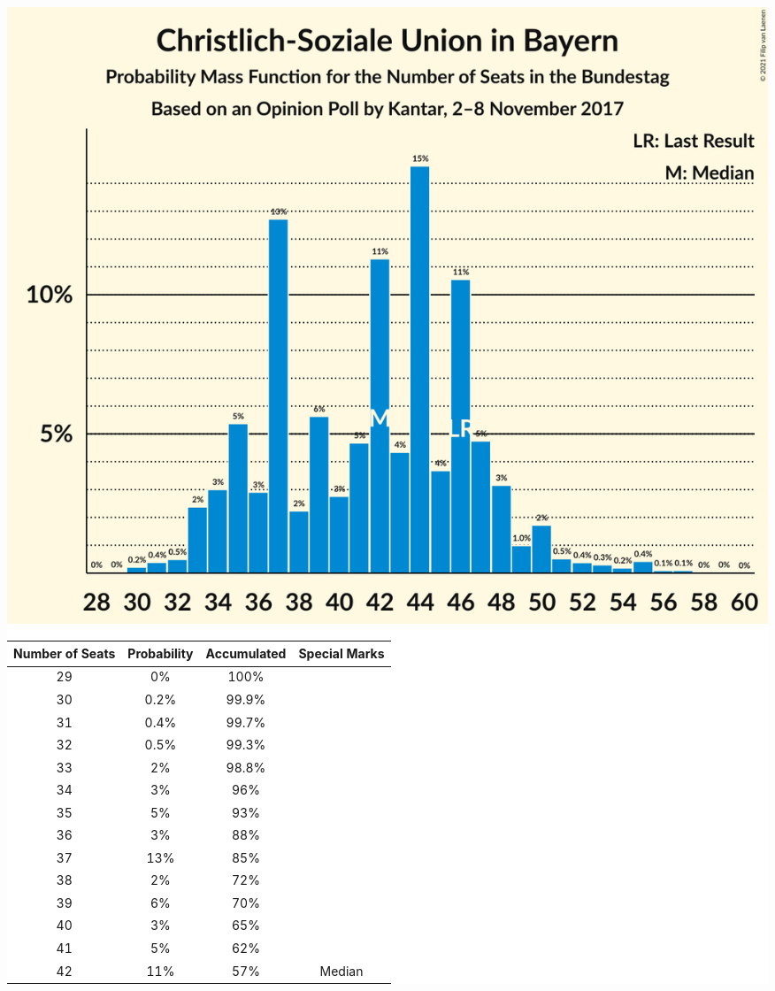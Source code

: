 ![Graph with seats probability mass function not yet produced](2017-11-08-Kantar-seats-pmf-christlich-sozialeunioninbayern.png "Seats Probability Mass Function")

| Number of Seats | Probability | Accumulated | Special Marks |
|:---------------:|:-----------:|:-----------:|:-------------:|
| 29 | 0% | 100% |  |
| 30 | 0.2% | 99.9% |  |
| 31 | 0.4% | 99.7% |  |
| 32 | 0.5% | 99.3% |  |
| 33 | 2% | 98.8% |  |
| 34 | 3% | 96% |  |
| 35 | 5% | 93% |  |
| 36 | 3% | 88% |  |
| 37 | 13% | 85% |  |
| 38 | 2% | 72% |  |
| 39 | 6% | 70% |  |
| 40 | 3% | 65% |  |
| 41 | 5% | 62% |  |
| 42 | 11% | 57% | Median |